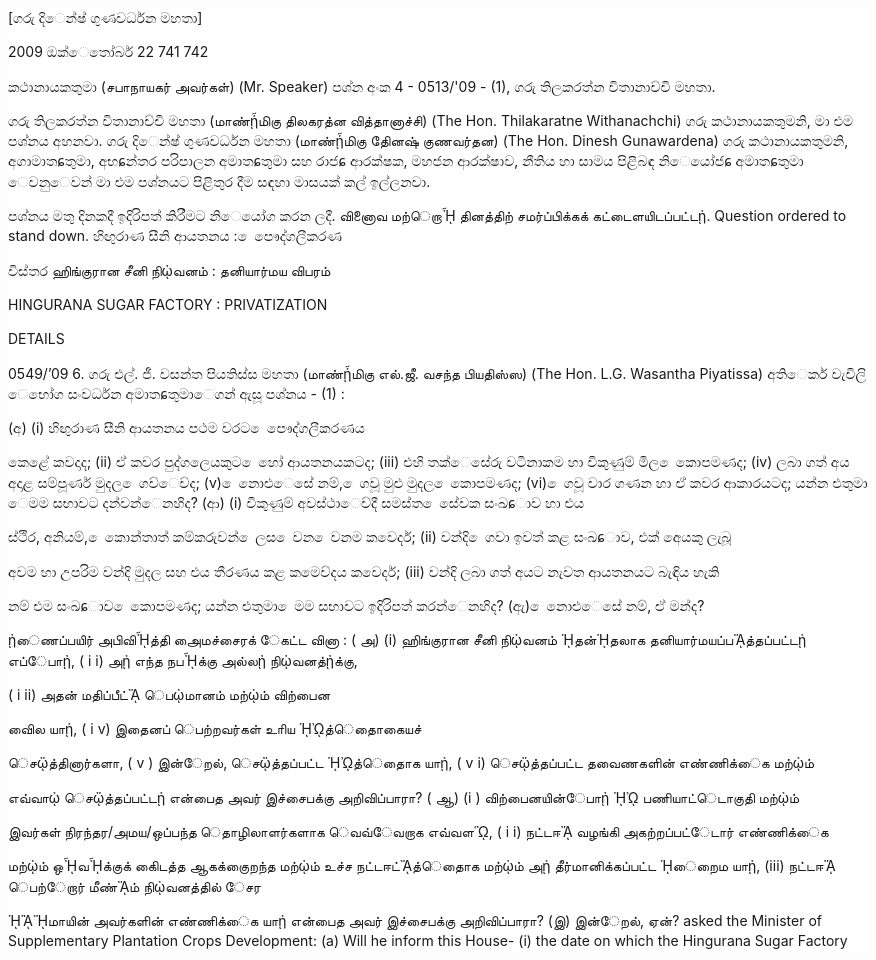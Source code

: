 [ගරු දිෙන්ෂ් ගුණවර්ධන මහතා]

2009 ඔක්ෙතෝබර් 22 741 742

කථානායකතුමා (சபாநாயகர் அவர்கள்) (Mr. Speaker) පශ්න අංක 4 - 0513/'09 - (1), ගරු තිලකරත්න විතානාච්චි මහතා.

ගරු තිලකරත්න විතානාච්චි මහතා (மாண்ᾗமிகு திலகரத்ன வித்தானாச்சி) (The Hon. Thilakaratne Withanachchi) ගරු කථානායකතුමනි, මා එම පශ්නය අහනවා. ගරු දිෙන්ෂ් ගුණවර්ධන මහතා (மாண்ᾗமிகு திேனஷ் குணவர்தன) (The Hon. Dinesh Gunawardena) ගරු කථානායකතුමනි, අගාමාතɕතුමා, අභɕන්තර පරිපාලන අමාතɕතුමා සහ රාජɕ ආරක්ෂක, මහජන ආරක්ෂාව, නීතිය හා සාමය පිළිබඳ නිෙයෝජɕ අමාතɕතුමා ෙවනුෙවන් මා එම පශ්නයට පිළිතුර දීම සඳහා මාසයක් කල් ඉල්ලනවා.

පශ්නය මතු දිනකදී ඉදිරිපත් කිරීමට නිෙයෝග කරන ලදී. வினாைவ மற்ெறாᾞ தினத்திற் சமர்ப்பிக்கக் கட்டைளயிடப்பட்டᾐ. Question ordered to stand down. හිඟුරාණ සීනි ආයතනය : ෙපෞද්ගලීකරණ

විස්තර ஹிங்குரான சீனி நிᾠவனம் : தனியார்மய விபரம்

HINGURANA SUGAR FACTORY : PRIVATIZATION

DETAILS

0549/’09 6. ගරු එල්. ජී. වසන්ත පියතිස්ස මහතා (மாண்ᾗமிகு எல்.ஜீ. வசந்த பியதிஸ்ஸ) (The Hon. L.G. Wasantha Piyatissa) අතිෙර්ක වැවිලි ෙභෝග සංවර්ධන අමාතɕතුමාෙගන් ඇසූ පශ්නය - (1) :

(අ) (i) හිඟුරාණ සීනි ආයතනය පථම වරට ෙපෞද්ගලීකරණය

කෙළේ කවදාද; (ii) ඒ කවර පුද්ගලෙයකුට ෙහෝ ආයතනයකටද; (iii) එහි තක්ෙසේරු වටිනාකම හා විකුණුම් මිල ෙකොපමණද; (iv) ලබා ගත් අය අදාළ සම්පූර්ණ මුදල ෙගව්ෙව්ද; (v) ෙනොඑෙසේ නම්, ෙගවූ මුළු මුදල ෙකොපමණද; (vi) ෙගවූ වාර ගණන හා ඒ කවර ආකාරයටද; යන්න එතුමා ෙමම සභාවට දන්වන්ෙනහිද? (ආ) (i) විකුණුම් අවස්ථාෙව්දී සමස්ත ෙසේවක සංඛɕාව හා එය

ස්ථිර, අනියම්, ෙකොන්තාත් කම්කරුවන් ෙලස ෙවන ෙවනම කවෙර්ද; (ii) වන්දි ෙගවා ඉවත් කළ සංඛɕාව, එක් අෙයකු ලැබූ

අවම හා උපරිම වන්දි මුදල සහ එය තීරණය කළ කමෙව්දය කවෙර්ද; (iii) වන්දි ලබා ගත් අයට නැවත ආයතනයට බැඳිය හැකි

නම් එම සංඛɕාව ෙකොපමණද; යන්න එතුමා ෙමම සභාවට ඉදිරිපත් කරන්ෙනහිද? (ඇ) ෙනොඑෙසේ නම්, ඒ මන්ද?

ᾐைணப்பயிர் அபிவிᾞத்தி அைமச்சைரக் ேகட்ட வினா : ( அ) (i) ஹிங்குரான சீனி நிᾠவனம் ᾙதன்ᾙதலாக தனியார்மயப்பᾌத்தப்பட்டᾐ எப்ேபாᾐ, ( i i) அᾐ எந்த நபᾞக்கு அல்லᾐ நிᾠவனத்ᾐக்கு,

( i ii) அதன் மதிப்பீட்ᾌ ெபᾠமானம் மற்ᾠம் விற்பைன

விைல யாᾐ, ( i v) இதைனப் ெபற்றவர்கள் உாிய ᾙᾨத்ெதாைகையச்

ெசᾤத்தினார்களா, ( v ) இன்ேறல், ெசᾤத்தப்பட்ட ᾙᾨத்ெதாைக யாᾐ, ( v i) ெசᾤத்தப்பட்ட தவைணகளின் எண்ணிக்ைக மற்ᾠம்

எவ்வாᾠ ெசᾤத்தப்பட்டᾐ என்பைத அவர் இச்சைபக்கு அறிவிப்பாரா? ( ஆ) (i ) விற்பைனயின்ேபாᾐ ᾙᾨ பணியாட்ெடாகுதி மற்ᾠம்

இவர்கள் நிரந்தர/அமய/ஒப்பந்த ெதாழிலாளர்களாக ெவவ்ேவறாக எவ்வளᾫ, ( i i) நட்டஈᾌ வழங்கி அகற்றப்பட்ேடார் எண்ணிக்ைக

மற்ᾠம் ஒᾞவᾞக்குக் கிைடத்த ஆகக்குைறந்த மற்ᾠம் உச்ச நட்டஈட்ᾌத்ெதாைக மற்ᾠம் அᾐ தீர்மானிக்கப்பட்ட ᾙைறைம யாᾐ, (iii) நட்டஈᾌ ெபற்ேறார் மீண்ᾌம் நிᾠவனத்தில் ேசர

ᾙᾊᾜமாயின் அவர்களின் எண்ணிக்ைக யாᾐ என்பைத அவர் இச்சைபக்கு அறிவிப்பாரா? (இ) இன்ேறல், ஏன்? asked the Minister of Supplementary Plantation Crops Development: (a) Will he inform this House- (i) the date on which the Hingurana Sugar Factory
